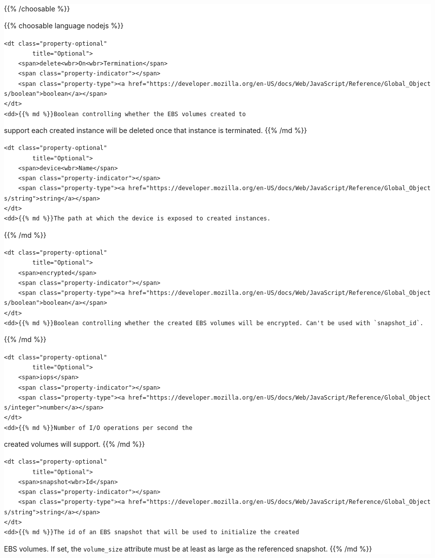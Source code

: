 </dl>
{{% /choosable %}}


{{% choosable language nodejs %}}
<dl class="resources-properties">

    <dt class="property-optional"
            title="Optional">
        <span>delete<wbr>On<wbr>Termination</span>
        <span class="property-indicator"></span>
        <span class="property-type"><a href="https://developer.mozilla.org/en-US/docs/Web/JavaScript/Reference/Global_Objects/boolean">boolean</a></span>
    </dt>
    <dd>{{% md %}}Boolean controlling whether the EBS volumes created to
support each created instance will be deleted once that instance is terminated.
{{% /md %}}</dd>

    <dt class="property-optional"
            title="Optional">
        <span>device<wbr>Name</span>
        <span class="property-indicator"></span>
        <span class="property-type"><a href="https://developer.mozilla.org/en-US/docs/Web/JavaScript/Reference/Global_Objects/string">string</a></span>
    </dt>
    <dd>{{% md %}}The path at which the device is exposed to created instances.
{{% /md %}}</dd>

    <dt class="property-optional"
            title="Optional">
        <span>encrypted</span>
        <span class="property-indicator"></span>
        <span class="property-type"><a href="https://developer.mozilla.org/en-US/docs/Web/JavaScript/Reference/Global_Objects/boolean">boolean</a></span>
    </dt>
    <dd>{{% md %}}Boolean controlling whether the created EBS volumes will be encrypted. Can't be used with `snapshot_id`.
{{% /md %}}</dd>

    <dt class="property-optional"
            title="Optional">
        <span>iops</span>
        <span class="property-indicator"></span>
        <span class="property-type"><a href="https://developer.mozilla.org/en-US/docs/Web/JavaScript/Reference/Global_Objects/integer">number</a></span>
    </dt>
    <dd>{{% md %}}Number of I/O operations per second the
created volumes will support.
{{% /md %}}</dd>

    <dt class="property-optional"
            title="Optional">
        <span>snapshot<wbr>Id</span>
        <span class="property-indicator"></span>
        <span class="property-type"><a href="https://developer.mozilla.org/en-US/docs/Web/JavaScript/Reference/Global_Objects/string">string</a></span>
    </dt>
    <dd>{{% md %}}The id of an EBS snapshot that will be used to initialize the created
EBS volumes. If set, the `volume_size` attribute must be at least as large as the referenced
snapshot.
{{% /md %}}</dd>
